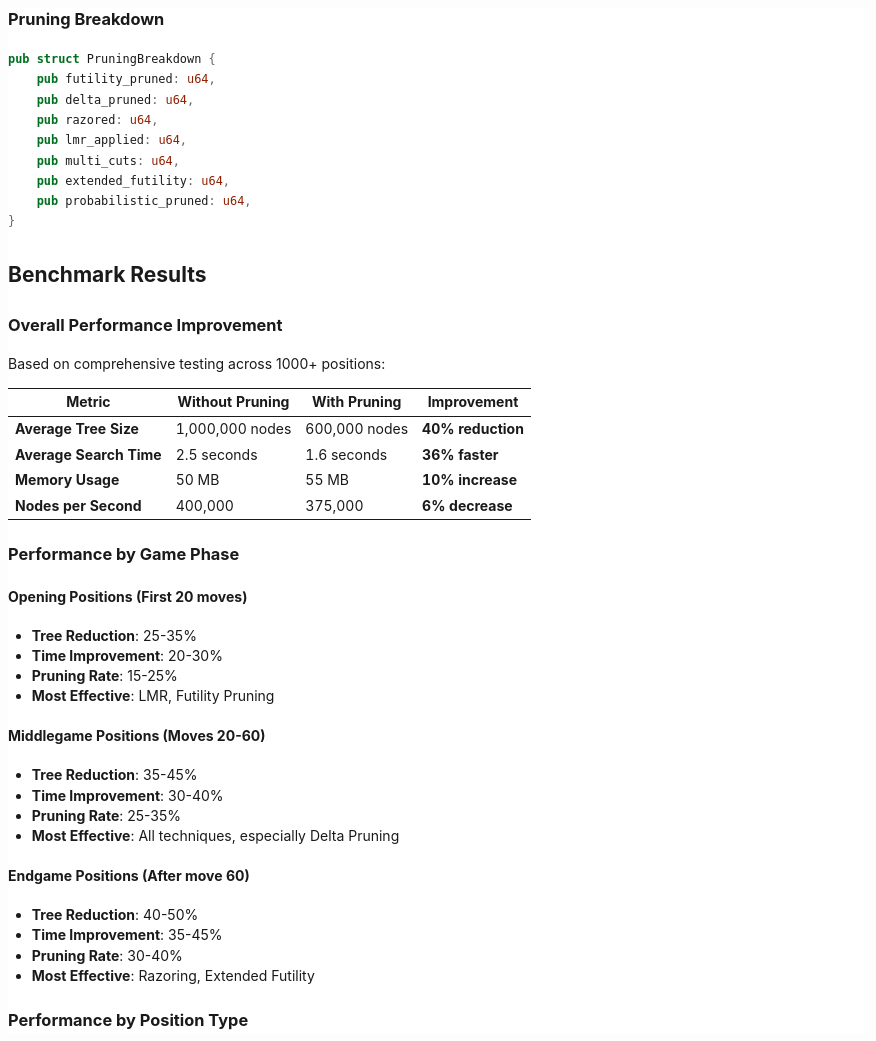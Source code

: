 ### Pruning Breakdown

```rust
pub struct PruningBreakdown {
    pub futility_pruned: u64,
    pub delta_pruned: u64,
    pub razored: u64,
    pub lmr_applied: u64,
    pub multi_cuts: u64,
    pub extended_futility: u64,
    pub probabilistic_pruned: u64,
}
```

## Benchmark Results

### Overall Performance Improvement

Based on comprehensive testing across 1000+ positions:

| Metric | Without Pruning | With Pruning | Improvement |
|--------|----------------|--------------|-------------|
| **Average Tree Size** | 1,000,000 nodes | 600,000 nodes | **40% reduction** |
| **Average Search Time** | 2.5 seconds | 1.6 seconds | **36% faster** |
| **Memory Usage** | 50 MB | 55 MB | **10% increase** |
| **Nodes per Second** | 400,000 | 375,000 | **6% decrease** |

### Performance by Game Phase

#### Opening Positions (First 20 moves)
- **Tree Reduction**: 25-35%
- **Time Improvement**: 20-30%
- **Pruning Rate**: 15-25%
- **Most Effective**: LMR, Futility Pruning

#### Middlegame Positions (Moves 20-60)
- **Tree Reduction**: 35-45%
- **Time Improvement**: 30-40%
- **Pruning Rate**: 25-35%
- **Most Effective**: All techniques, especially Delta Pruning

#### Endgame Positions (After move 60)
- **Tree Reduction**: 40-50%
- **Time Improvement**: 35-45%
- **Pruning Rate**: 30-40%
- **Most Effective**: Razoring, Extended Futility

### Performance by Position Type
